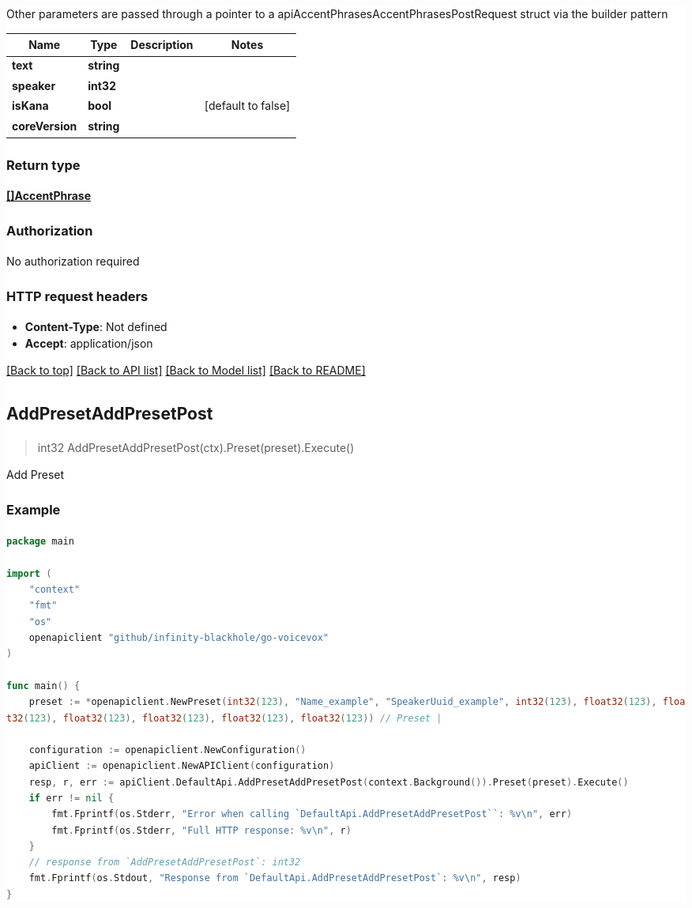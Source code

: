 Other parameters are passed through a pointer to a apiAccentPhrasesAccentPhrasesPostRequest struct via the builder pattern


Name | Type | Description  | Notes
------------- | ------------- | ------------- | -------------
 **text** | **string** |  | 
 **speaker** | **int32** |  | 
 **isKana** | **bool** |  | [default to false]
 **coreVersion** | **string** |  | 

### Return type

[**[]AccentPhrase**](AccentPhrase.md)

### Authorization

No authorization required

### HTTP request headers

- **Content-Type**: Not defined
- **Accept**: application/json

[[Back to top]](#) [[Back to API list]](../README.md#documentation-for-api-endpoints)
[[Back to Model list]](../README.md#documentation-for-models)
[[Back to README]](../README.md)


## AddPresetAddPresetPost

> int32 AddPresetAddPresetPost(ctx).Preset(preset).Execute()

Add Preset



### Example

```go
package main

import (
    "context"
    "fmt"
    "os"
    openapiclient "github/infinity-blackhole/go-voicevox"
)

func main() {
    preset := *openapiclient.NewPreset(int32(123), "Name_example", "SpeakerUuid_example", int32(123), float32(123), float32(123), float32(123), float32(123), float32(123), float32(123)) // Preset | 

    configuration := openapiclient.NewConfiguration()
    apiClient := openapiclient.NewAPIClient(configuration)
    resp, r, err := apiClient.DefaultApi.AddPresetAddPresetPost(context.Background()).Preset(preset).Execute()
    if err != nil {
        fmt.Fprintf(os.Stderr, "Error when calling `DefaultApi.AddPresetAddPresetPost``: %v\n", err)
        fmt.Fprintf(os.Stderr, "Full HTTP response: %v\n", r)
    }
    // response from `AddPresetAddPresetPost`: int32
    fmt.Fprintf(os.Stdout, "Response from `DefaultApi.AddPresetAddPresetPost`: %v\n", resp)
}
```
